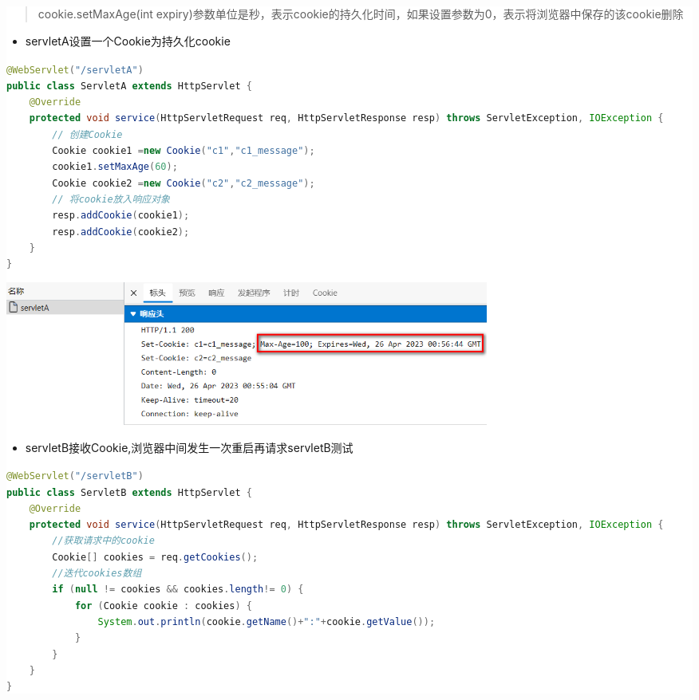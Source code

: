 > cookie.setMaxAge(int expiry)参数单位是秒，表示cookie的持久化时间，如果设置参数为0，表示将浏览器中保存的该cookie删除

+ servletA设置一个Cookie为持久化cookie

``` java
@WebServlet("/servletA")
public class ServletA extends HttpServlet {
    @Override
    protected void service(HttpServletRequest req, HttpServletResponse resp) throws ServletException, IOException {
        // 创建Cookie
        Cookie cookie1 =new Cookie("c1","c1_message");
        cookie1.setMaxAge(60);
        Cookie cookie2 =new Cookie("c2","c2_message");
        // 将cookie放入响应对象
        resp.addCookie(cookie1);
        resp.addCookie(cookie2);
    }
}
```

<img src="图片存放点/1682470547651.png" alt="1682470547651" style="zoom: 67%;" />

+ servletB接收Cookie,浏览器中间发生一次重启再请求servletB测试

``` java
@WebServlet("/servletB")
public class ServletB extends HttpServlet {
    @Override
    protected void service(HttpServletRequest req, HttpServletResponse resp) throws ServletException, IOException {
        //获取请求中的cookie
        Cookie[] cookies = req.getCookies();
        //迭代cookies数组
        if (null != cookies && cookies.length!= 0) {
            for (Cookie cookie : cookies) {
                System.out.println(cookie.getName()+":"+cookie.getValue());
            }
        }
    }
}
```
